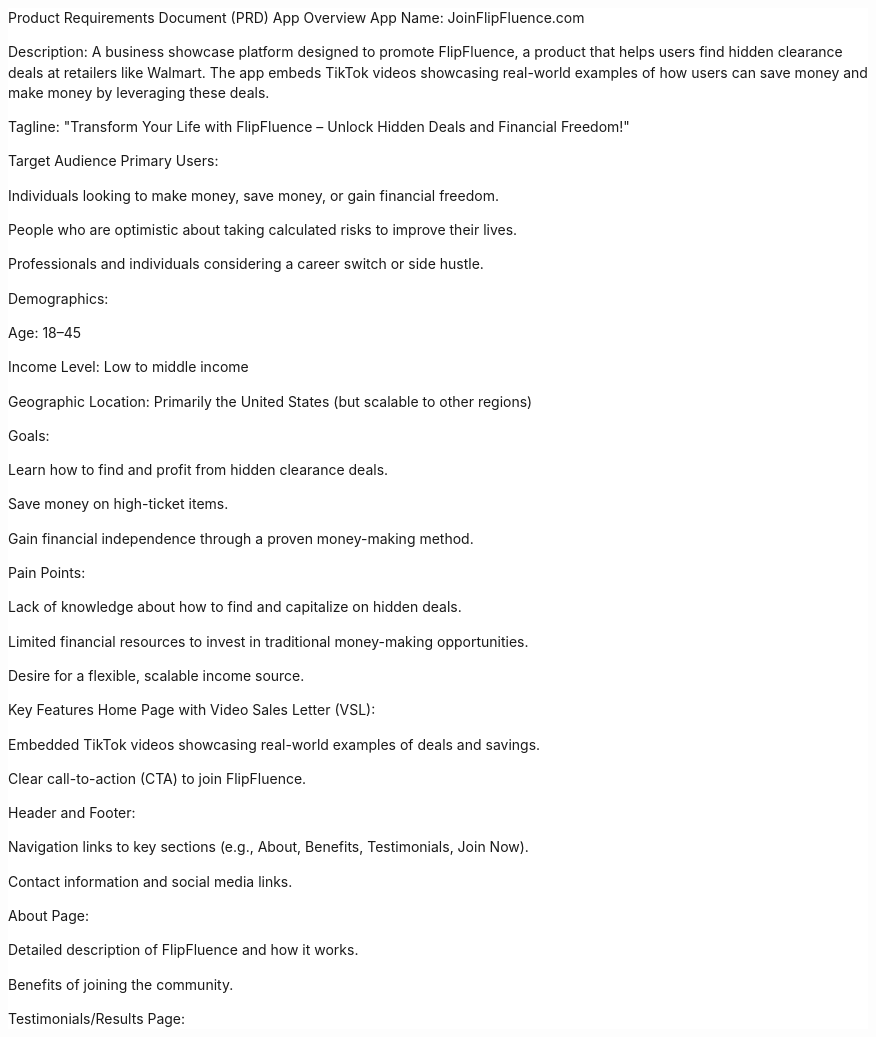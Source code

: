 Product Requirements Document (PRD)
App Overview
App Name: JoinFlipFluence.com

Description: A business showcase platform designed to promote FlipFluence, a product that helps users find hidden clearance deals at retailers like Walmart. The app embeds TikTok videos showcasing real-world examples of how users can save money and make money by leveraging these deals.

Tagline: "Transform Your Life with FlipFluence – Unlock Hidden Deals and Financial Freedom!"

Target Audience
Primary Users:

Individuals looking to make money, save money, or gain financial freedom.

People who are optimistic about taking calculated risks to improve their lives.

Professionals and individuals considering a career switch or side hustle.

Demographics:

Age: 18–45

Income Level: Low to middle income

Geographic Location: Primarily the United States (but scalable to other regions)

Goals:

Learn how to find and profit from hidden clearance deals.

Save money on high-ticket items.

Gain financial independence through a proven money-making method.

Pain Points:

Lack of knowledge about how to find and capitalize on hidden deals.

Limited financial resources to invest in traditional money-making opportunities.

Desire for a flexible, scalable income source.

Key Features
Home Page with Video Sales Letter (VSL):

Embedded TikTok videos showcasing real-world examples of deals and savings.

Clear call-to-action (CTA) to join FlipFluence.

Header and Footer:

Navigation links to key sections (e.g., About, Benefits, Testimonials, Join Now).

Contact information and social media links.

About Page:

Detailed description of FlipFluence and how it works.

Benefits of joining the community.

Testimonials/Results Page:
